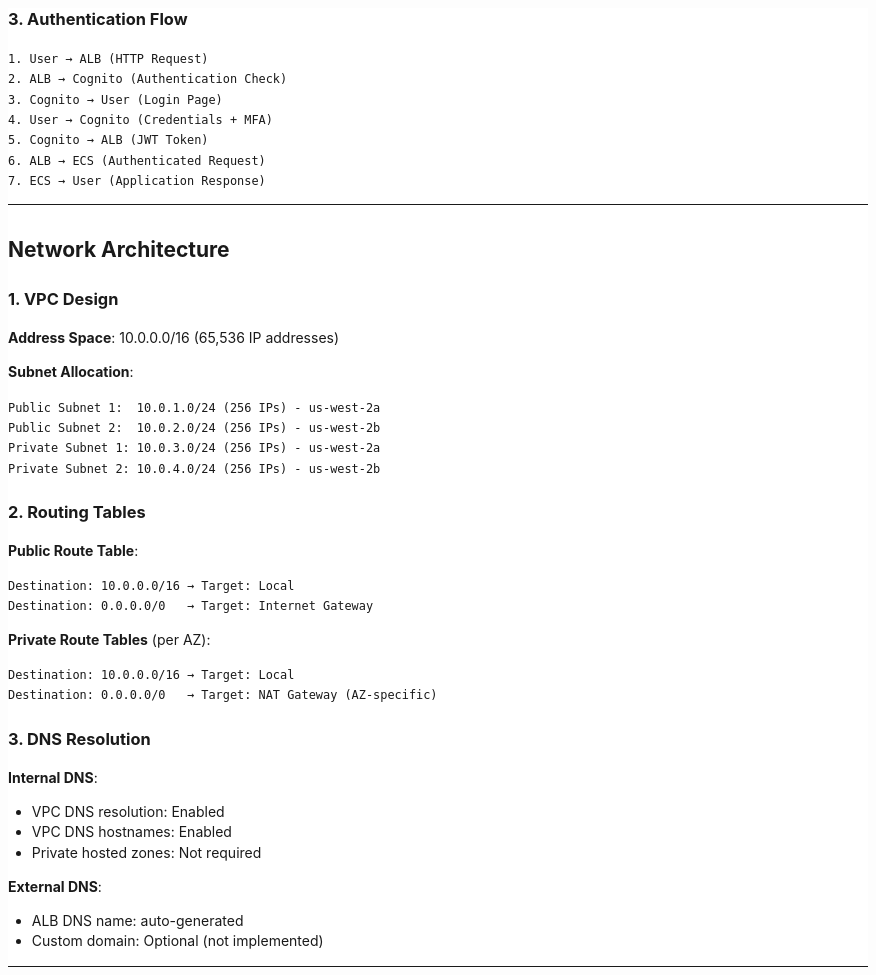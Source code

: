 ### 3. Authentication Flow

```
1. User → ALB (HTTP Request)
2. ALB → Cognito (Authentication Check)
3. Cognito → User (Login Page)
4. User → Cognito (Credentials + MFA)
5. Cognito → ALB (JWT Token)
6. ALB → ECS (Authenticated Request)
7. ECS → User (Application Response)
```

---

## Network Architecture

### 1. VPC Design

**Address Space**: 10.0.0.0/16 (65,536 IP addresses)

**Subnet Allocation**:
```
Public Subnet 1:  10.0.1.0/24 (256 IPs) - us-west-2a
Public Subnet 2:  10.0.2.0/24 (256 IPs) - us-west-2b
Private Subnet 1: 10.0.3.0/24 (256 IPs) - us-west-2a
Private Subnet 2: 10.0.4.0/24 (256 IPs) - us-west-2b
```

### 2. Routing Tables

**Public Route Table**:
```
Destination: 10.0.0.0/16 → Target: Local
Destination: 0.0.0.0/0   → Target: Internet Gateway
```

**Private Route Tables** (per AZ):
```
Destination: 10.0.0.0/16 → Target: Local
Destination: 0.0.0.0/0   → Target: NAT Gateway (AZ-specific)
```

### 3. DNS Resolution

**Internal DNS**:
- VPC DNS resolution: Enabled
- VPC DNS hostnames: Enabled
- Private hosted zones: Not required

**External DNS**:
- ALB DNS name: auto-generated
- Custom domain: Optional (not implemented)

---
